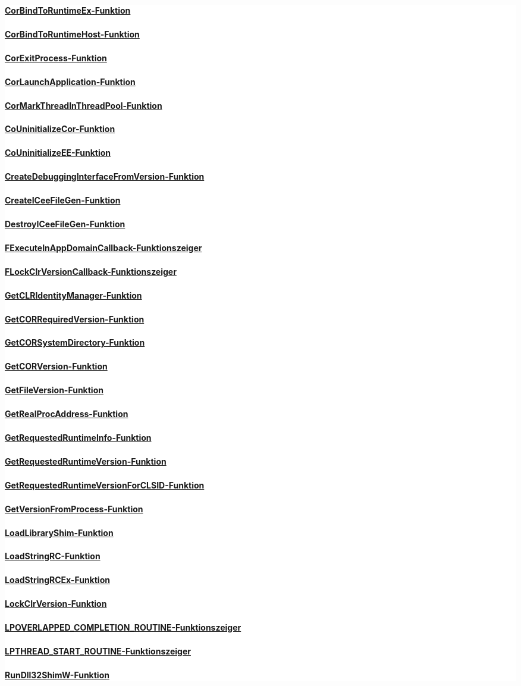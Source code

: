 #### [CorBindToRuntimeEx-Funktion](corbindtoruntimeex-function.md)
#### [CorBindToRuntimeHost-Funktion](corbindtoruntimehost-function.md)
#### [CorExitProcess-Funktion](corexitprocess-function.md)
#### [CorLaunchApplication-Funktion](corlaunchapplication-function.md)
#### [CorMarkThreadInThreadPool-Funktion](cormarkthreadinthreadpool-function.md)
#### [CoUninitializeCor-Funktion](couninitializecor-function.md)
#### [CoUninitializeEE-Funktion](couninitializeee-function.md)
#### [CreateDebuggingInterfaceFromVersion-Funktion](createdebugginginterfacefromversion-function.md)
#### [CreateICeeFileGen-Funktion](createiceefilegen-function.md)
#### [DestroyICeeFileGen-Funktion](destroyiceefilegen-function.md)
#### [FExecuteInAppDomainCallback-Funktionszeiger](fexecuteinappdomaincallback-function-pointer.md)
#### [FLockClrVersionCallback-Funktionszeiger](flockclrversioncallback-function-pointer.md)
#### [GetCLRIdentityManager-Funktion](getclridentitymanager-function.md)
#### [GetCORRequiredVersion-Funktion](getcorrequiredversion-function.md)
#### [GetCORSystemDirectory-Funktion](getcorsystemdirectory-function.md)
#### [GetCORVersion-Funktion](getcorversion-function.md)
#### [GetFileVersion-Funktion](getfileversion-function.md)
#### [GetRealProcAddress-Funktion](getrealprocaddress-function.md)
#### [GetRequestedRuntimeInfo-Funktion](getrequestedruntimeinfo-function.md)
#### [GetRequestedRuntimeVersion-Funktion](getrequestedruntimeversion-function.md)
#### [GetRequestedRuntimeVersionForCLSID-Funktion](getrequestedruntimeversionforclsid-function.md)
#### [GetVersionFromProcess-Funktion](getversionfromprocess-function.md)
#### [LoadLibraryShim-Funktion](loadlibraryshim-function.md)
#### [LoadStringRC-Funktion](loadstringrc-function.md)
#### [LoadStringRCEx-Funktion](loadstringrcex-function.md)
#### [LockClrVersion-Funktion](lockclrversion-function.md)
#### [LPOVERLAPPED_COMPLETION_ROUTINE-Funktionszeiger](lpoverlapped-completion-routine-function-pointer.md)
#### [LPTHREAD_START_ROUTINE-Funktionszeiger](lpthread-start-routine-function-pointer.md)
#### [RunDll32ShimW-Funktion](rundll32shimw-function.md)